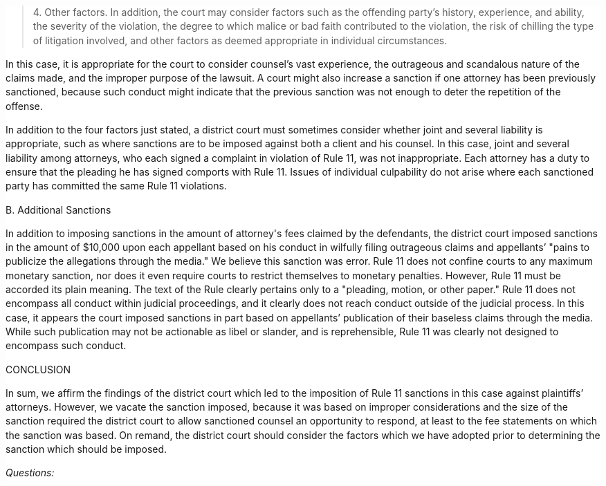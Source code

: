 > 4\. Other factors. In addition, the court may consider factors such as
> the offending party’s history, experience, and ability, the severity
> of the violation, the degree to which malice or bad faith contributed
> to the violation, the risk of chilling the type of litigation
> involved, and other factors as deemed appropriate in individual
> circumstances.

In this case, it is appropriate for the court to consider counsel’s vast
experience, the outrageous and scandalous nature of the claims made, and
the improper purpose of the lawsuit. A court might also increase a
sanction if one attorney has been previously sanctioned, because such
conduct might indicate that the previous sanction was not enough to
deter the repetition of the offense.

In addition to the four factors just stated, a district court must
sometimes consider whether joint and several liability is appropriate,
such as where sanctions are to be imposed against both a client and his
counsel. In this case, joint and several liability among attorneys, who
each signed a complaint in violation of Rule 11, was not inappropriate.
Each attorney has a duty to ensure that the pleading he has signed
comports with Rule 11. Issues of individual culpability do not arise
where each sanctioned party has committed the same Rule 11 violations.

B. Additional Sanctions

In addition to imposing sanctions in the amount of attorney's fees
claimed by the defendants, the district court imposed sanctions in the
amount of $10,000 upon each appellant based on his conduct in wilfully
filing outrageous claims and appellants’ "pains to publicize the
allegations through the media." We believe this sanction was error. Rule
11 does not confine courts to any maximum monetary sanction, nor does it
even require courts to restrict themselves to monetary penalties.
However, Rule 11 must be accorded its plain meaning. The text of the
Rule clearly pertains only to a "pleading, motion, or other paper." Rule
11 does not encompass all conduct within judicial proceedings, and it
clearly does not reach conduct outside of the judicial process. In this
case, it appears the court imposed sanctions in part based on
appellants’ publication of their baseless claims through the media.
While such publication may not be actionable as libel or slander, and is
reprehensible, Rule 11 was clearly not designed to encompass such
conduct.

CONCLUSION

In sum, we affirm the findings of the district court which led to the
imposition of Rule 11 sanctions in this case against plaintiffs’
attorneys. However, we vacate the sanction imposed, because it was based
on improper considerations and the size of the sanction required the
district court to allow sanctioned counsel an opportunity to respond, at
least to the fee statements on which the sanction was based. On remand,
the district court should consider the factors which we have adopted
prior to determining the sanction which should be imposed.

_Questions:_
